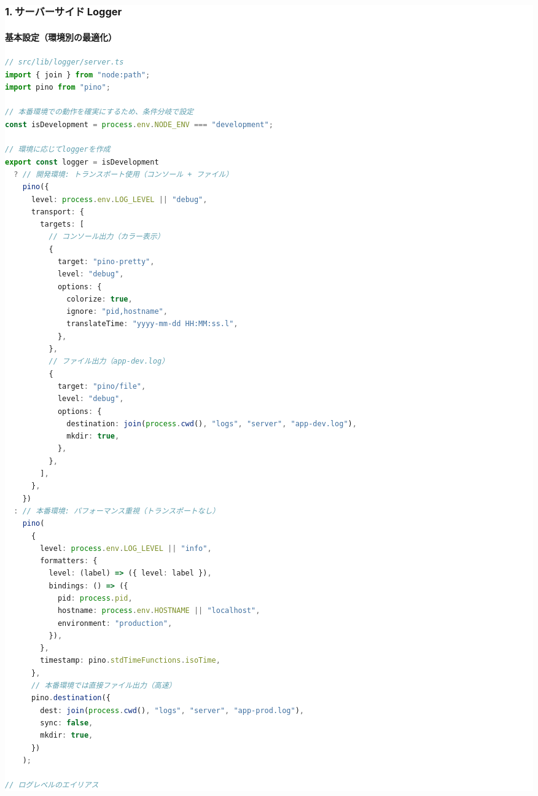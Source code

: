 ### 1. サーバーサイド Logger

#### 基本設定（環境別の最適化）
```typescript
// src/lib/logger/server.ts
import { join } from "node:path";
import pino from "pino";

// 本番環境での動作を確実にするため、条件分岐で設定
const isDevelopment = process.env.NODE_ENV === "development";

// 環境に応じてloggerを作成
export const logger = isDevelopment
  ? // 開発環境: トランスポート使用（コンソール + ファイル）
    pino({
      level: process.env.LOG_LEVEL || "debug",
      transport: {
        targets: [
          // コンソール出力（カラー表示）
          {
            target: "pino-pretty",
            level: "debug",
            options: {
              colorize: true,
              ignore: "pid,hostname",
              translateTime: "yyyy-mm-dd HH:MM:ss.l",
            },
          },
          // ファイル出力（app-dev.log）
          {
            target: "pino/file",
            level: "debug",
            options: {
              destination: join(process.cwd(), "logs", "server", "app-dev.log"),
              mkdir: true,
            },
          },
        ],
      },
    })
  : // 本番環境: パフォーマンス重視（トランスポートなし）
    pino(
      {
        level: process.env.LOG_LEVEL || "info",
        formatters: {
          level: (label) => ({ level: label }),
          bindings: () => ({
            pid: process.pid,
            hostname: process.env.HOSTNAME || "localhost",
            environment: "production",
          }),
        },
        timestamp: pino.stdTimeFunctions.isoTime,
      },
      // 本番環境では直接ファイル出力（高速）
      pino.destination({
        dest: join(process.cwd(), "logs", "server", "app-prod.log"),
        sync: false,
        mkdir: true,
      })
    );

// ログレベルのエイリアス
```